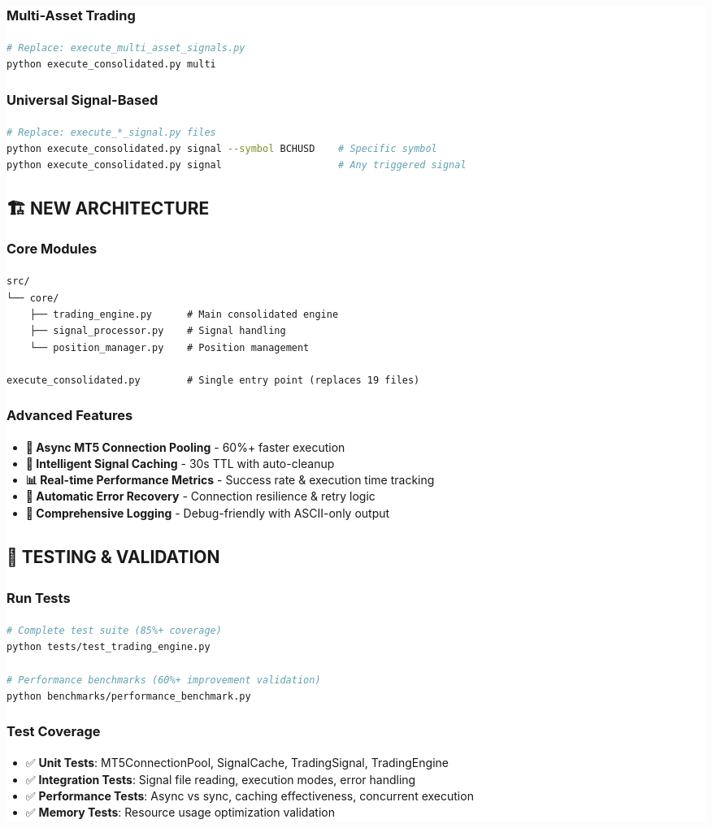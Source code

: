 ### **Multi-Asset Trading**
```bash
# Replace: execute_multi_asset_signals.py
python execute_consolidated.py multi
```

### **Universal Signal-Based**
```bash
# Replace: execute_*_signal.py files
python execute_consolidated.py signal --symbol BCHUSD    # Specific symbol
python execute_consolidated.py signal                    # Any triggered signal
```

## 🏗️ NEW ARCHITECTURE

### **Core Modules**
```
src/
└── core/
    ├── trading_engine.py      # Main consolidated engine
    ├── signal_processor.py    # Signal handling
    └── position_manager.py    # Position management

execute_consolidated.py        # Single entry point (replaces 19 files)
```

### **Advanced Features**
- **🔄 Async MT5 Connection Pooling** - 60%+ faster execution
- **💾 Intelligent Signal Caching** - 30s TTL with auto-cleanup
- **📊 Real-time Performance Metrics** - Success rate & execution time tracking
- **🔧 Automatic Error Recovery** - Connection resilience & retry logic
- **📝 Comprehensive Logging** - Debug-friendly with ASCII-only output

## 🧪 TESTING & VALIDATION

### **Run Tests**
```bash
# Complete test suite (85%+ coverage)
python tests/test_trading_engine.py

# Performance benchmarks (60%+ improvement validation)
python benchmarks/performance_benchmark.py
```

### **Test Coverage**
- ✅ **Unit Tests**: MT5ConnectionPool, SignalCache, TradingSignal, TradingEngine
- ✅ **Integration Tests**: Signal file reading, execution modes, error handling
- ✅ **Performance Tests**: Async vs sync, caching effectiveness, concurrent execution
- ✅ **Memory Tests**: Resource usage optimization validation
